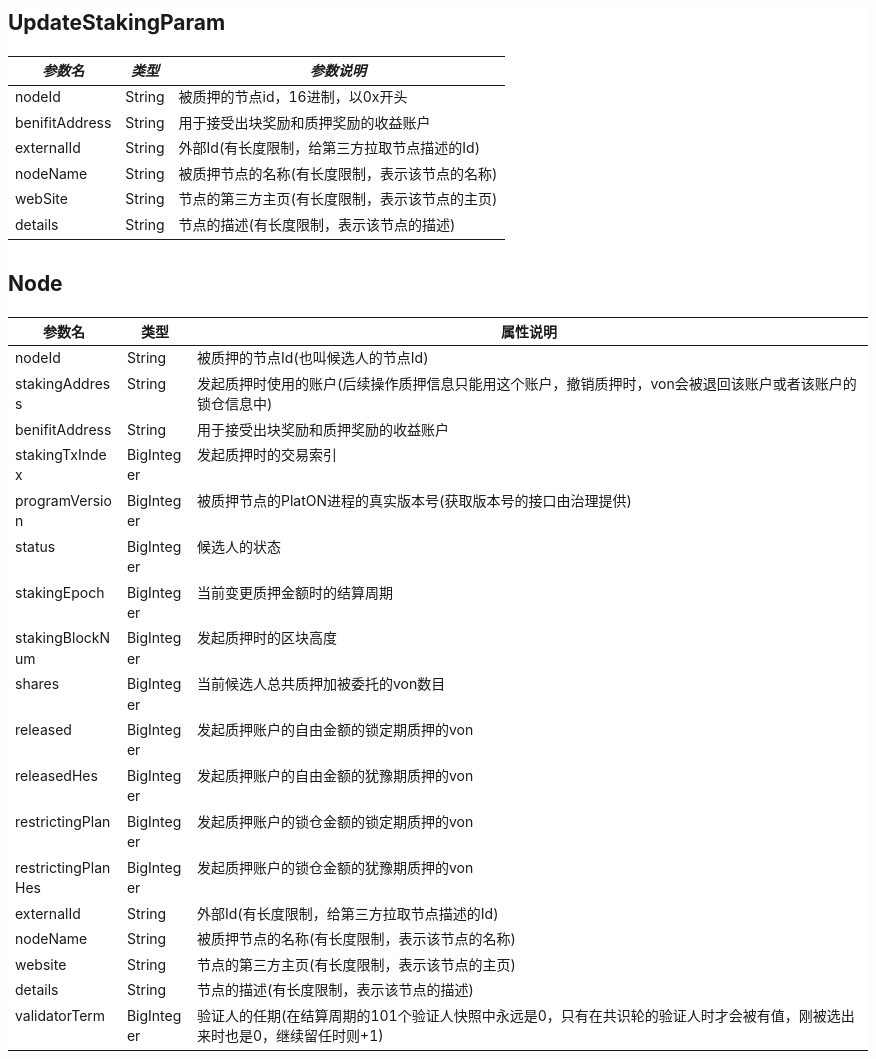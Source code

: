 
<a name="UpdateStakingParam"></a>
## UpdateStakingParam

| *参数名* | *类型* | *参数说明* |
| ------ | ------ | ------ |
| nodeId | String |  被质押的节点id，16进制，以0x开头  |
| benifitAddress | String |  用于接受出块奖励和质押奖励的收益账户  |
| externalId | String |  外部Id(有长度限制，给第三方拉取节点描述的Id)  |
| nodeName | String |  被质押节点的名称(有长度限制，表示该节点的名称)  |
| webSite | String |  节点的第三方主页(有长度限制，表示该节点的主页)  |
| details | String |  节点的描述(有长度限制，表示该节点的描述)  |

<a name="Node"></a>
## Node

| **参数名** | **类型** | **属性说明** |
| ------ | ------ | ------ |
| nodeId | String |  被质押的节点Id(也叫候选人的节点Id)  |
| stakingAddress | String |  发起质押时使用的账户(后续操作质押信息只能用这个账户，撤销质押时，von会被退回该账户或者该账户的锁仓信息中)  |
| benifitAddress | String |  用于接受出块奖励和质押奖励的收益账户  |
| stakingTxIndex | BigInteger |  发起质押时的交易索引  |
| programVersion | BigInteger |  被质押节点的PlatON进程的真实版本号(获取版本号的接口由治理提供)  |
| status | BigInteger |  候选人的状态  |
| stakingEpoch | BigInteger |  当前变更质押金额时的结算周期  |
| stakingBlockNum | BigInteger |  发起质押时的区块高度  |
| shares | BigInteger |  当前候选人总共质押加被委托的von数目  |
| released | BigInteger |  发起质押账户的自由金额的锁定期质押的von  |
| releasedHes | BigInteger |  发起质押账户的自由金额的犹豫期质押的von  |
| restrictingPlan | BigInteger |  发起质押账户的锁仓金额的锁定期质押的von  |
| restrictingPlanHes | BigInteger |  发起质押账户的锁仓金额的犹豫期质押的von  |
| externalId | String |  外部Id(有长度限制，给第三方拉取节点描述的Id)  |
| nodeName | String |  被质押节点的名称(有长度限制，表示该节点的名称) |
| website | String |  节点的第三方主页(有长度限制，表示该节点的主页)  |
| details | String |  节点的描述(有长度限制，表示该节点的描述) |
| validatorTerm | BigInteger |  验证人的任期(在结算周期的101个验证人快照中永远是0，只有在共识轮的验证人时才会被有值，刚被选出来时也是0，继续留任时则+1)  |
